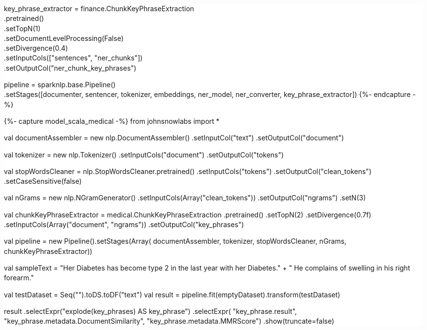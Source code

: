 key_phrase_extractor = finance.ChunkKeyPhraseExtraction\
    .pretrained()\
    .setTopN(1)\
    .setDocumentLevelProcessing(False)\
    .setDivergence(0.4)\
    .setInputCols(["sentences", "ner_chunks"])\
    .setOutputCol("ner_chunk_key_phrases")

pipeline = sparknlp.base.Pipeline() \
    .setStages([documenter, sentencer, tokenizer, embeddings, ner_model, ner_converter, key_phrase_extractor])
{%- endcapture -%}


{%- capture model_scala_medical -%}
from johnsnowlabs import *

val documentAssembler = new nlp.DocumentAssembler()
    .setInputCol("text")
    .setOutputCol("document")

val tokenizer = new nlp.Tokenizer()
    .setInputCols("document")
    .setOutputCol("tokens")

val stopWordsCleaner = nlp.StopWordsCleaner.pretrained()
    .setInputCols("tokens")
    .setOutputCol("clean_tokens")
    .setCaseSensitive(false)

val nGrams = new nlp.NGramGenerator()
    .setInputCols(Array("clean_tokens"))
    .setOutputCol("ngrams")
    .setN(3)


val chunkKeyPhraseExtractor = medical.ChunkKeyPhraseExtraction
    .pretrained()
    .setTopN(2)
    .setDivergence(0.7f)
    .setInputCols(Array("document", "ngrams"))
    .setOutputCol("key_phrases")

val pipeline = new Pipeline().setStages(Array(
    documentAssembler,
    tokenizer,
    stopWordsCleaner,
    nGrams,
    chunkKeyPhraseExtractor))

val sampleText = "Her Diabetes has become type 2 in the last year with her Diabetes." +
    " He complains of swelling in his right forearm."

val testDataset = Seq("").toDS.toDF("text")
val result = pipeline.fit(emptyDataset).transform(testDataset)

result
    .selectExpr("explode(key_phrases) AS key_phrase")
    .selectExpr(
        "key_phrase.result",
        "key_phrase.metadata.DocumentSimilarity",
        "key_phrase.metadata.MMRScore")
    .show(truncate=false)
